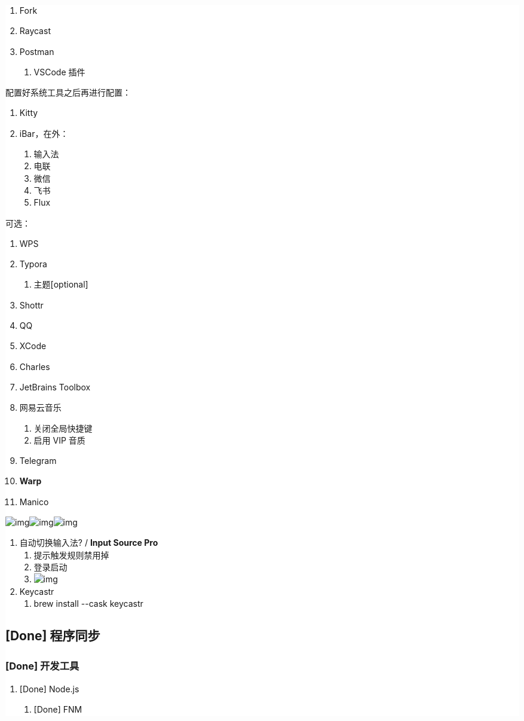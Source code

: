 1. Fork

1. Raycast
2. Postman
   1. VSCode 插件

配置好系统工具之后再进行配置：

1. Kitty

1. iBar，在外：
   1. 输入法
   2. 电联
   3. 微信
   4. 飞书
   5. Flux

可选：

1. WPS
2. Typora  
   1. 主题[optional]
3. Shottr
4. QQ
5. XCode
6. Charles
7. JetBrains Toolbox
8. 网易云音乐
   1. 关闭全局快捷键
   2. 启用 VIP 音质

1. Telegram

1. **Warp**
2. Manico

![img](https://fm130w9hwf.feishu.cn/space/api/box/stream/download/asynccode/?code=YjRkM2U2ZmVjOGFmNTRjMWQzNTZhNGUwZGFmZDk2YmZfdWE3cmNSWmhmZVVvUFBwVVBJSUZZNXA2cHlKNkRXOUZfVG9rZW46RlpYY2JxbTVtb290Ykt4N2RBdWNkcm5tbnBoXzE3MDk2Mjc4MDk6MTcwOTYzMTQwOV9WNA)![img](https://fm130w9hwf.feishu.cn/space/api/box/stream/download/asynccode/?code=NWZhMTFlZjJkZjgxMzk1NDdmN2U4ZTc5ZjZiMDE5ZDBfVnpGQnlockhzZFY4RVZpYWdUMU14WUxER29XN1QyQW9fVG9rZW46UmpyYmJhTjZab2dxTll4aXJVWmN3Z2dNblJjXzE3MDk2Mjc4MDk6MTcwOTYzMTQwOV9WNA)![img](https://fm130w9hwf.feishu.cn/space/api/box/stream/download/asynccode/?code=ZmZjMWY0OTkzZmFlNzBlNjdmMjI5ZmI3ZGZjNzAxODFfaXVHZWN0cWdBcElCT2JzMnJoakZSWm80c1dpMG9CclBfVG9rZW46RG4yaGJMM04yb2Rta054SHRYeGNZNTRsbjVjXzE3MDk2Mjc4MDk6MTcwOTYzMTQwOV9WNA)

1. 自动切换输入法? / **Input Source Pro**
   1. 提示触发规则禁用掉
   2. 登录启动
   3. ![img](https://fm130w9hwf.feishu.cn/space/api/box/stream/download/asynccode/?code=NTgyMWFkNmZlNGZiN2I5ZGNkNzljOTJjY2U4MDQxOWRfdFFPbkFWUUNPMmFjMFFjemlmeFNRN2NieVZuZlR6TUlfVG9rZW46TFYwdWJVZ1VDb0xMbnZ4b2dBcWNZckp1bjhmXzE3MDk2Mjc4MDk6MTcwOTYzMTQwOV9WNA)
2. Keycastr
   1.  brew install --cask keycastr

## [Done] 程序同步

### [Done] 开发工具

1. [Done] Node.js

   1. [Done] FNM
